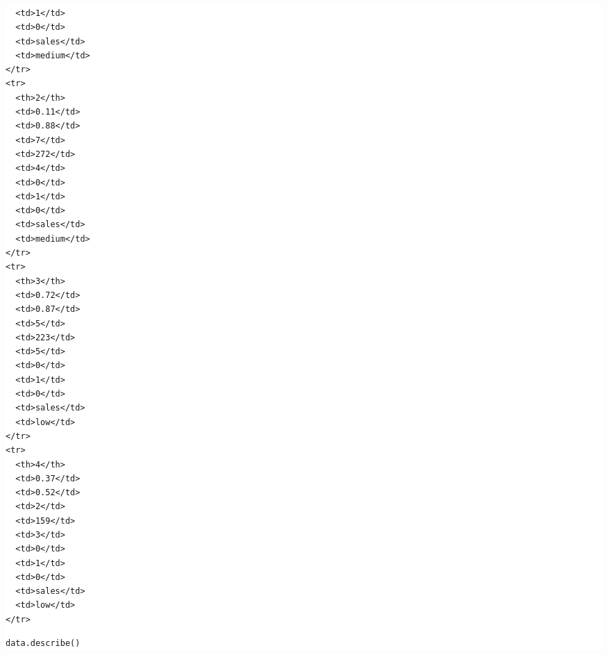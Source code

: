       <td>1</td>
      <td>0</td>
      <td>sales</td>
      <td>medium</td>
    </tr>
    <tr>
      <th>2</th>
      <td>0.11</td>
      <td>0.88</td>
      <td>7</td>
      <td>272</td>
      <td>4</td>
      <td>0</td>
      <td>1</td>
      <td>0</td>
      <td>sales</td>
      <td>medium</td>
    </tr>
    <tr>
      <th>3</th>
      <td>0.72</td>
      <td>0.87</td>
      <td>5</td>
      <td>223</td>
      <td>5</td>
      <td>0</td>
      <td>1</td>
      <td>0</td>
      <td>sales</td>
      <td>low</td>
    </tr>
    <tr>
      <th>4</th>
      <td>0.37</td>
      <td>0.52</td>
      <td>2</td>
      <td>159</td>
      <td>3</td>
      <td>0</td>
      <td>1</td>
      <td>0</td>
      <td>sales</td>
      <td>low</td>
    </tr>
  </tbody>
</table>
</div>


```python
data.describe()
```
